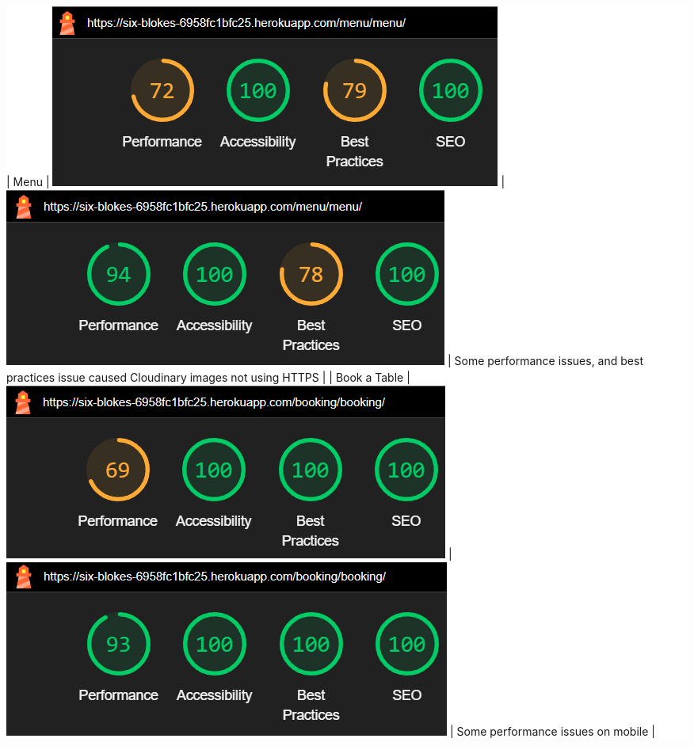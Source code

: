 | Menu | ![screenshot](documentation/lighthouse/lighthouse-mobile-menu.png) | ![screenshot](documentation/lighthouse/lighthouse-menu.png) | Some performance issues, and best practices issue caused Cloudinary images not using HTTPS |
| Book a Table | ![screenshot](documentation/lighthouse/lighthouse-mobile-book.png) | ![screenshot](documentation/lighthouse/lighthouse-book.png) | Some performance issues on mobile |
